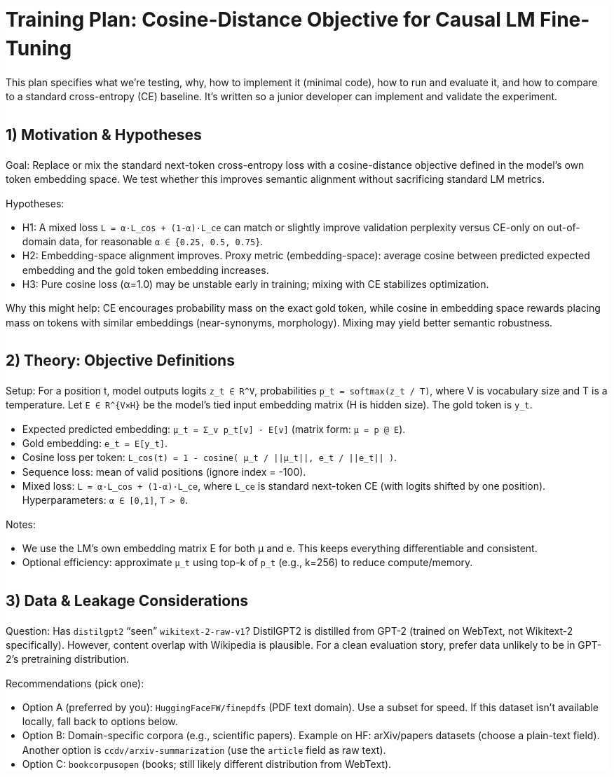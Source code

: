 # Training Plan: Cosine-Distance Objective for Causal LM Fine-Tuning

This plan specifies what we’re testing, why, how to implement it (minimal code), how to run and evaluate it, and how to compare to a standard cross-entropy (CE) baseline. It’s written so a junior developer can implement and validate the experiment.

## 1) Motivation & Hypotheses

Goal: Replace or mix the standard next-token cross-entropy loss with a cosine-distance objective defined in the model’s own token embedding space. We test whether this improves semantic alignment without sacrificing standard LM metrics.

Hypotheses:
- H1: A mixed loss `L = α·L_cos + (1-α)·L_ce` can match or slightly improve validation perplexity versus CE-only on out-of-domain data, for reasonable `α ∈ {0.25, 0.5, 0.75}`.
- H2: Embedding-space alignment improves. Proxy metric (embedding-space): average cosine between predicted expected embedding and the gold token embedding increases.
- H3: Pure cosine loss (α=1.0) may be unstable early in training; mixing with CE stabilizes optimization.

Why this might help: CE encourages probability mass on the exact gold token, while cosine in embedding space rewards placing mass on tokens with similar embeddings (near-synonyms, morphology). Mixing may yield better semantic robustness.

## 2) Theory: Objective Definitions

Setup: For a position t, model outputs logits `z_t ∈ R^V`, probabilities `p_t = softmax(z_t / T)`, where V is vocabulary size and T is a temperature. Let `E ∈ R^{V×H}` be the model’s tied input embedding matrix (H is hidden size). The gold token is `y_t`.

- Expected predicted embedding: `μ_t = Σ_v p_t[v] · E[v]` (matrix form: `μ = p @ E`).
- Gold embedding: `e_t = E[y_t]`.
- Cosine loss per token: `L_cos(t) = 1 - cosine( μ_t / ||μ_t||, e_t / ||e_t|| )`.
- Sequence loss: mean of valid positions (ignore index = -100).
- Mixed loss: `L = α·L_cos + (1-α)·L_ce`, where `L_ce` is standard next-token CE (with logits shifted by one position). Hyperparameters: `α ∈ [0,1]`, `T > 0`.

Notes:
- We use the LM’s own embedding matrix E for both μ and e. This keeps everything differentiable and consistent.
- Optional efficiency: approximate `μ_t` using top-k of `p_t` (e.g., k=256) to reduce compute/memory.

## 3) Data & Leakage Considerations

Question: Has `distilgpt2` “seen” `wikitext-2-raw-v1`? DistilGPT2 is distilled from GPT-2 (trained on WebText, not Wikitext-2 specifically). However, content overlap with Wikipedia is plausible. For a clean evaluation story, prefer data unlikely to be in GPT-2’s pretraining distribution.

Recommendations (pick one):
- Option A (preferred by you): `HuggingFaceFW/finepdfs` (PDF text domain). Use a subset for speed. If this dataset isn’t available locally, fall back to options below.
- Option B: Domain-specific corpora (e.g., scientific papers). Example on HF: arXiv/papers datasets (choose a plain-text field). Another option is `ccdv/arxiv-summarization` (use the `article` field as raw text).
- Option C: `bookcorpusopen` (books; still likely different distribution from WebText).
